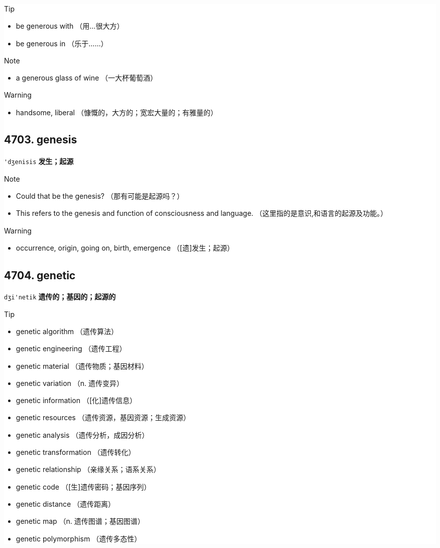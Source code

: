 > [!TIP]
>
> - be generous with （用…很大方）
>
> - be generous in （乐于……）
>

> [!NOTE]
>
> - a generous glass of wine （一大杯葡萄酒）
>

> [!WARNING]
>
> - handsome, liberal （慷慨的，大方的；宽宏大量的；有雅量的）
>

## 4703. genesis

`'dʒenisis`  **发生；起源**

> [!NOTE]
>
> - Could that be the genesis? （那有可能是起源吗？）
>
> - This refers to the genesis and function of consciousness and language. （这里指的是意识,和语言的起源及功能。）
>

> [!WARNING]
>
> - occurrence, origin, going on, birth, emergence （[遗]发生；起源）
>

## 4704. genetic

`dʒi'netik`  **遗传的；基因的；起源的**

> [!TIP]
>
> - genetic algorithm （遗传算法）
>
> - genetic engineering （遗传工程）
>
> - genetic material （遗传物质；基因材料）
>
> - genetic variation （n. 遗传变异）
>
> - genetic information （[化]遗传信息）
>
> - genetic resources （遗传资源，基因资源；生成资源）
>
> - genetic analysis （遗传分析，成因分析）
>
> - genetic transformation （遗传转化）
>
> - genetic relationship （亲缘关系；语系关系）
>
> - genetic code （[生]遗传密码；基因序列）
>
> - genetic distance （遗传距离）
>
> - genetic map （n. 遗传图谱；基因图谱）
>
> - genetic polymorphism （遗传多态性）
>